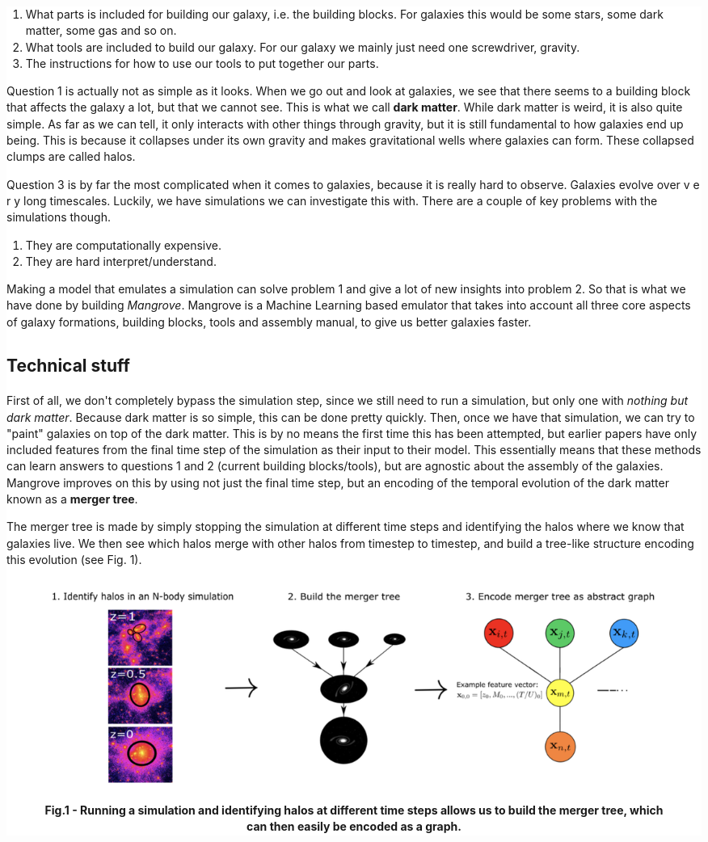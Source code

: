 1. What parts is included for building our galaxy, i.e. the building blocks. For galaxies this would be some stars, some dark matter, some gas and so on.
2. What tools are included to build our galaxy. For our galaxy we mainly just need one screwdriver, gravity.
3. The instructions for how to use our tools to put together our parts.

Question 1 is actually not as simple as it looks. When we go out and look at galaxies, we see that there seems to a building block that affects the galaxy a lot, but that we cannot see. This is what we call **dark matter**. While dark matter is weird, it is also quite simple. As far as we can tell, it only interacts with other things through gravity, but it is still fundamental to how galaxies end up being. This is because it collapses under its own gravity and makes gravitational wells where galaxies can form. These collapsed clumps are called halos.

Question 3 is by far the most complicated when it comes to galaxies, because it is really hard to observe. Galaxies evolve over v e r y long timescales.
Luckily, we have simulations we can investigate this with. There are a couple of key problems with the simulations though.

1. They are computationally expensive. 
2. They are hard interpret/understand.

Making a model that emulates a simulation can solve problem 1 and give a lot of new insights into problem 2. So that is what we have done by building *Mangrove*. Mangrove is a Machine Learning based emulator that takes into account all three core aspects of galaxy formations, building blocks, tools and assembly manual, to give us better galaxies faster.

## Technical stuff 
First of all, we don't completely bypass the simulation step, since we still need to run a simulation, but only one with _nothing but dark matter_. Because dark matter is so simple, this can be done pretty quickly. Then, once we have that simulation, we can try to "paint" galaxies on top of the dark matter. This is by no means the first time this has been attempted, but earlier papers have only included features from the final time step of the simulation as their input to their model. This essentially means that these methods can learn answers to questions 1 and 2 (current building blocks/tools), but are agnostic about the assembly of the galaxies. Mangrove improves on this by using not just the final time step, but an encoding of the temporal evolution of the dark matter known as a **merger tree**. 

The merger tree is made by simply stopping the simulation at different time steps and identifying the halos where we know that galaxies live. We then see which halos merge with other halos from timestep to timestep, and build a tree-like structure encoding this evolution (see Fig. 1).



<figure>
<img src="graphic1.png" alt="First graphic" style="width:100%">
<figcaption align = "center"><b>Fig.1 - Running a simulation and identifying halos at different time steps allows us to build the merger tree, which can then easily be encoded as a graph. </b></figcaption>
</figure>
